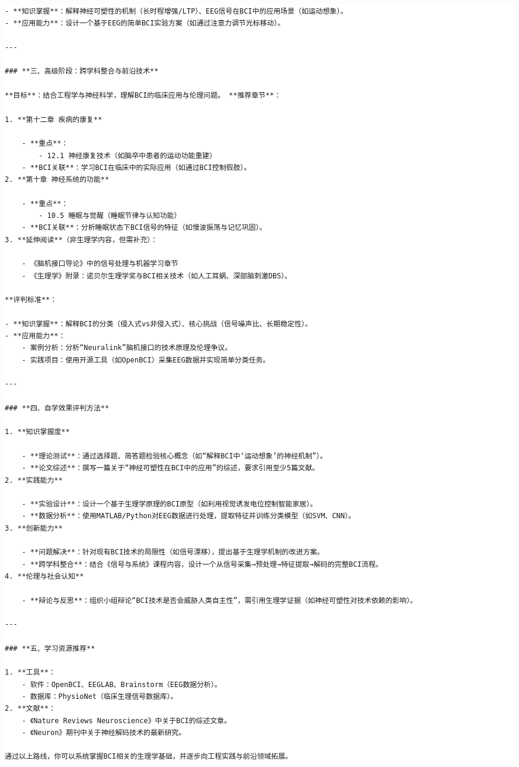 ```ad-note
- **知识掌握**：解释神经可塑性的机制（长时程增强/LTP）、EEG信号在BCI中的应用场景（如运动想象）。
- **应用能力**：设计一个基于EEG的简单BCI实验方案（如通过注意力调节光标移动）。

---

### **三、高级阶段：跨学科整合与前沿技术**

**目标**：结合工程学与神经科学，理解BCI的临床应用与伦理问题。 **推荐章节**：

1. **第十二章 疾病的康复**
    
    - **重点**：
        - 12.1 神经康复技术（如脑卒中患者的运动功能重建）
    - **BCI关联**：学习BCI在临床中的实际应用（如通过BCI控制假肢）。
2. **第十章 神经系统的功能**
    
    - **重点**：
        - 10.5 睡眠与觉醒（睡眠节律与认知功能）
    - **BCI关联**：分析睡眠状态下BCI信号的特征（如慢波振荡与记忆巩固）。
3. **延伸阅读**（非生理学内容，但需补充）：
    
    - 《脑机接口导论》中的信号处理与机器学习章节
    - 《生理学》附录：诺贝尔生理学奖与BCI相关技术（如人工耳蜗、深部脑刺激DBS）。

**评判标准**：

- **知识掌握**：解释BCI的分类（侵入式vs非侵入式）、核心挑战（信号噪声比、长期稳定性）。
- **应用能力**：
    - 案例分析：分析“Neuralink”脑机接口的技术原理及伦理争议。
    - 实践项目：使用开源工具（如OpenBCI）采集EEG数据并实现简单分类任务。

---

### **四、自学效果评判方法**

1. **知识掌握度**
    
    - **理论测试**：通过选择题、简答题检验核心概念（如“解释BCI中‘运动想象’的神经机制”）。
    - **论文综述**：撰写一篇关于“神经可塑性在BCI中的应用”的综述，要求引用至少5篇文献。
2. **实践能力**
    
    - **实验设计**：设计一个基于生理学原理的BCI原型（如利用视觉诱发电位控制智能家居）。
    - **数据分析**：使用MATLAB/Python对EEG数据进行处理，提取特征并训练分类模型（如SVM、CNN）。
3. **创新能力**
    
    - **问题解决**：针对现有BCI技术的局限性（如信号漂移），提出基于生理学机制的改进方案。
    - **跨学科整合**：结合《信号与系统》课程内容，设计一个从信号采集→预处理→特征提取→解码的完整BCI流程。
4. **伦理与社会认知**
    
    - **辩论与反思**：组织小组辩论“BCI技术是否会威胁人类自主性”，需引用生理学证据（如神经可塑性对技术依赖的影响）。

---

### **五、学习资源推荐**

1. **工具**：
    - 软件：OpenBCI、EEGLAB、Brainstorm（EEG数据分析）。
    - 数据库：PhysioNet（临床生理信号数据库）。
2. **文献**：
    - 《Nature Reviews Neuroscience》中关于BCI的综述文章。
    - 《Neuron》期刊中关于神经解码技术的最新研究。

通过以上路线，你可以系统掌握BCI相关的生理学基础，并逐步向工程实践与前沿领域拓展。
```